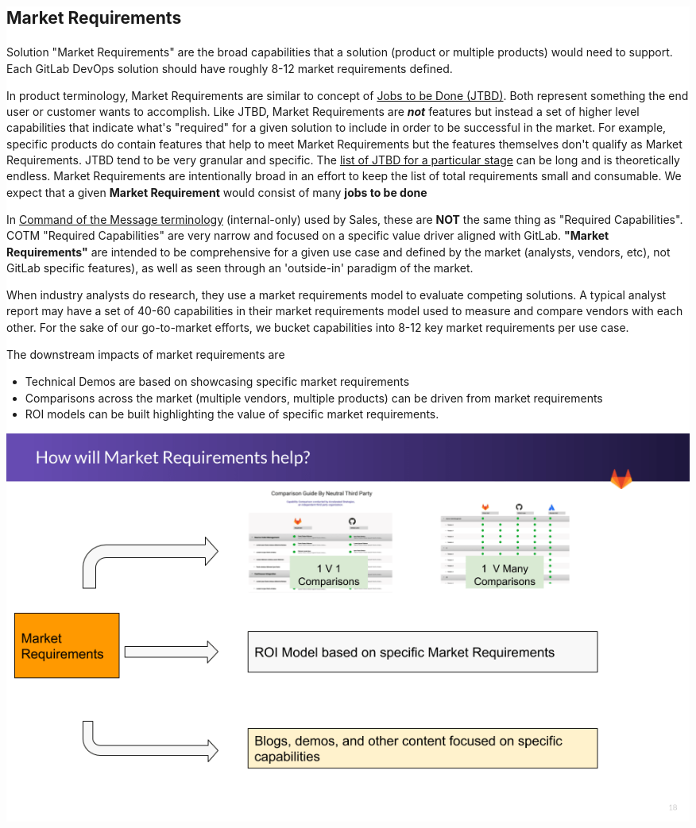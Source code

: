 ## Market Requirements

Solution "Market Requirements" are the broad capabilities that a solution (product or multiple products) would need to support. Each GitLab DevOps solution should have roughly 8-12 market requirements defined.

In product terminology, Market Requirements are similar to concept of [Jobs to be Done (JTBD)](/handbook/product/ux/ux-resources/#jobs-to-be-done-jtbd). Both represent something the end user or customer wants to accomplish. Like JTBD, Market Requirements are <i>**not**</i> features but instead a set of higher level capabilities that indicate what's "required" for a given solution to include in order to be successful in the market. For example, specific products do contain features that help to meet Market Requirements but the features themselves don't qualify as Market Requirements. JTBD tend to be very granular and specific. The [list of JTBD for a particular stage](https://about.gitlab.com/handbook/engineering/development/ops/package/jtbd/#jobs-to-be-done) can be long and is theoretically endless. Market Requirements are intentionally broad in an effort to keep the list of total requirements small and consumable. We expect that a given **Market Requirement** would consist of many **jobs to be done**

In [Command of the Message terminology](https://internal.gitlab.com/handbook/sales/command-of-the-message/) (internal-only) used by Sales, these are **NOT** the same thing as "Required Capabilities". COTM "Required Capabilities" are very narrow and focused on a specific value driver aligned with GitLab. **"Market Requirements"** are intended to be comprehensive for a given use case and defined by the market (analysts, vendors, etc), not GitLab specific features), as well as seen through an 'outside-in' paradigm of the market.

When industry analysts do research, they use a market requirements model to evaluate competing solutions. A typical analyst report may have a set of 40-60 capabilities in their market requirements model used to measure and compare vendors with each other. For the sake of our go-to-market efforts, we bucket capabilities into 8-12 key market requirements per use case.

The downstream impacts of market requirements are

- Technical Demos are based on showcasing specific market requirements
- Comparisons across the market (multiple vendors, multiple products) can be driven from market requirements
- ROI models can be built highlighting the value of specific market requirements.

![Market Requirements](../images/market-requirements.png)



